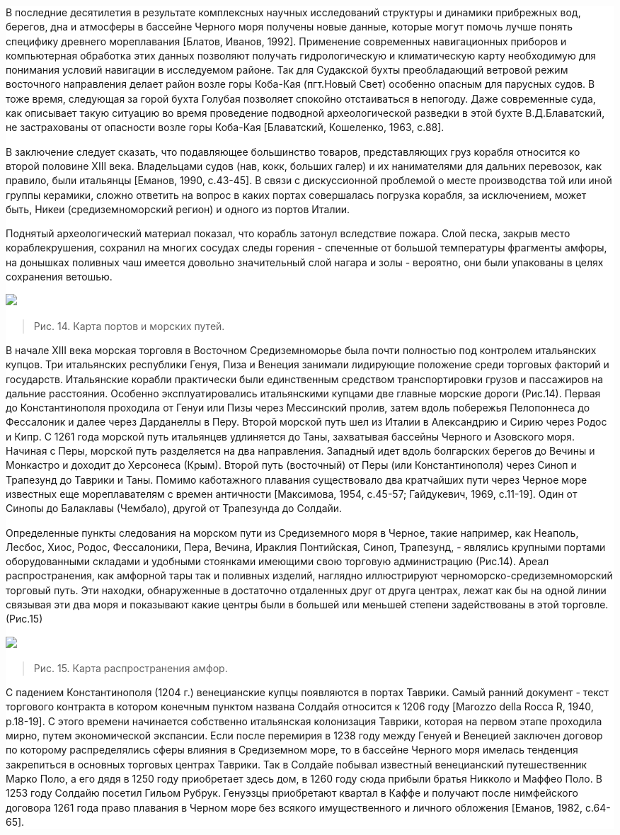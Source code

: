 В последние десятилетия в результате комплексных научных исследований структуры и динамики прибрежных вод, берегов, дна и атмосферы в бассейне Черного моря получены новые данные, которые могут помочь лучше понять специфику древнего мореплавания [Блатов, Иванов, 1992]. Применение современных навигационных приборов и компьютерная обработка этих данных позволяют получать гидрологическую и климатическую карту необходимую для понимания условий навигации в исследуемом районе. Так для Судакской бухты преобладающий ветровой режим восточного направления делает район возле горы Коба-Кая (пгт.Новый Свет) особенно опасным для парусных судов. В тоже время, следующая за горой бухта Голубая позволяет спокойно отстаиваться в непогоду. Даже современные суда, как описывает такую ситуацию во время проведение подводной археологической разведки в этой бухте В.Д.Блаватский, не застрахованы от опасности возле горы Коба-Кая [Блаватский, Кошеленко, 1963, с.88].

В заключение следует сказать, что подавляющее большинство товаров, представляющих груз корабля относится ко второй половине XIII века. Владельцами судов (нав, кокк, больших галер) и их нанимателями для дальних перевозок, как правило, были итальянцы [Еманов, 1990, с.43-45]. В связи с дискуссионной проблемой о месте производства той или иной группы керамики, сложно ответить на вопрос в каких портах совершалась погрузка корабля, за исключением, может быть, Никеи (средиземноморский регион) и одного из портов Италии.

Поднятый археологический материал показал, что корабль затонул вследствие пожара. Слой песка, закрыв место кораблекрушения, сохранил на многих сосудах следы горения - спеченные от большой температуры фрагменты амфоры, на донышках поливных чаш имеется довольно значительный слой нагара и золы - вероятно, они были упакованы в целях сохранения ветошью.

![](https://i.imgur.com/nYyBWSF.gif)

> Рис. 14. Карта портов и морских путей.

В начале XIII века морская торговля в Восточном Средиземноморье была почти полностью под контролем итальянских купцов. Три итальянских республики Генуя, Пиза и Венеция занимали лидирующие положение среди торговых факторий и государств. Итальянские корабли практически были единственным средством транспортировки грузов и пассажиров на дальние расстояния. Особенно эксплуатировались итальянскими купцами две главные морские дороги (Рис.14). Первая до Константинополя проходила от Генуи или Пизы через Мессинский пролив, затем вдоль побережья Пелопоннеса до Фессалоник и далее через Дарданеллы в Перу. Второй морской путь шел из Италии в Александрию и Сирию через Родос и Кипр. С 1261 года морской путь итальянцев удлиняется до Таны, захватывая бассейны Черного и Азовского моря. Начиная с Перы, морской путь разделяется на два направления. Западный идет вдоль болгарских берегов до Вечины и Монкастро и доходит до Херсонеса (Крым). Второй путь (восточный) от Перы (или Константинополя) через Синоп и Трапезунд до Таврики и Таны. Помимо каботажного плавания существовало два кратчайших пути через Черное море известных еще мореплавателям с времен античности [Максимова, 1954, с.45-57; Гайдукевич, 1969, с.11-19]. Один от Синопы до Балаклавы (Чембало), другой от Трапезунда до Солдайи.

Определенные пункты следования на морском пути из Средиземного моря в Черное, такие например, как Неаполь, Лесбос, Хиос, Родос, Фессалоники, Пера, Вечина, Ираклия Понтийская, Синоп, Трапезунд, - являлись крупными портами оборудованными складами и удобными стоянками имеющими свою торговую администрацию (Рис.14). Ареал распространения, как амфорной тары так и поливных изделий, наглядно иллюстрируют черноморско-средиземноморский торговый путь. Эти находки, обнаруженные в достаточно отдаленных друг от друга центрах, лежат как бы на одной линии связывая эти два моря и показывают какие центры были в большей или меньшей степени задействованы в этой торговле. (Рис.15)

![](https://i.imgur.com/hauizqE.gif)

> Рис. 15. Карта распространения амфор.

С падением Константинополя (1204 г.) венецианские купцы появляются в портах Таврики. Самый ранний документ - текст торгового контракта в котором конечным пунктом названа Солдайя относится к 1206 году [Marozzo della Rocca R, 1940, p.18-19]. С этого времени начинается собственно итальянская колонизация Таврики, которая на первом этапе проходила мирно, путем экономической экспансии. Если после перемирия в 1238 году между Генуей и Венецией заключен договор по которому распределялись сферы влияния в Средиземном море, то в бассейне Черного моря имелась тенденция закрепиться в основных торговых центрах Таврики. Так в Солдайе побывал известный венецианский путешественник Марко Поло, а его дядя в 1250 году приобретает здесь дом, в 1260 году сюда прибыли братья Никколо и Маффео Поло. В 1253 году Солдайю посетил Гильом Рубрук. Генуэзцы приобретают квартал в Каффе и получают после нимфейского договора 1261 года право плавания в Черном море без всякого имущественного и личного обложения [Еманов, 1982, с.64-65].
